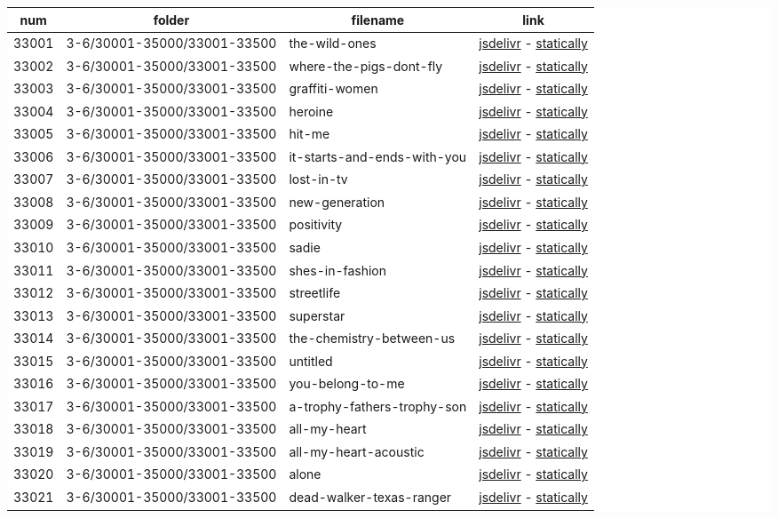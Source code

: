|  num  | folder | filename | link |
|-------|--------|----------|------|
|33001|3-6/30001-35000/33001-33500|the-wild-ones|[jsdelivr](https://cdn.jsdelivr.net/gh/dbchord/png-c-1110x370_3-6/30001-35000/33001-33500/the-wild-ones.png) - [statically](https://cdn.statically.io/gh/dbchord/png-c-1110x370_3-6/img/30001-35000/33001-33500/the-wild-ones.png)|
|33002|3-6/30001-35000/33001-33500|where-the-pigs-dont-fly|[jsdelivr](https://cdn.jsdelivr.net/gh/dbchord/png-c-1110x370_3-6/30001-35000/33001-33500/where-the-pigs-dont-fly.png) - [statically](https://cdn.statically.io/gh/dbchord/png-c-1110x370_3-6/img/30001-35000/33001-33500/where-the-pigs-dont-fly.png)|
|33003|3-6/30001-35000/33001-33500|graffiti-women|[jsdelivr](https://cdn.jsdelivr.net/gh/dbchord/png-c-1110x370_3-6/30001-35000/33001-33500/graffiti-women.png) - [statically](https://cdn.statically.io/gh/dbchord/png-c-1110x370_3-6/img/30001-35000/33001-33500/graffiti-women.png)|
|33004|3-6/30001-35000/33001-33500|heroine|[jsdelivr](https://cdn.jsdelivr.net/gh/dbchord/png-c-1110x370_3-6/30001-35000/33001-33500/heroine.png) - [statically](https://cdn.statically.io/gh/dbchord/png-c-1110x370_3-6/img/30001-35000/33001-33500/heroine.png)|
|33005|3-6/30001-35000/33001-33500|hit-me|[jsdelivr](https://cdn.jsdelivr.net/gh/dbchord/png-c-1110x370_3-6/30001-35000/33001-33500/hit-me.png) - [statically](https://cdn.statically.io/gh/dbchord/png-c-1110x370_3-6/img/30001-35000/33001-33500/hit-me.png)|
|33006|3-6/30001-35000/33001-33500|it-starts-and-ends-with-you|[jsdelivr](https://cdn.jsdelivr.net/gh/dbchord/png-c-1110x370_3-6/30001-35000/33001-33500/it-starts-and-ends-with-you.png) - [statically](https://cdn.statically.io/gh/dbchord/png-c-1110x370_3-6/img/30001-35000/33001-33500/it-starts-and-ends-with-you.png)|
|33007|3-6/30001-35000/33001-33500|lost-in-tv|[jsdelivr](https://cdn.jsdelivr.net/gh/dbchord/png-c-1110x370_3-6/30001-35000/33001-33500/lost-in-tv.png) - [statically](https://cdn.statically.io/gh/dbchord/png-c-1110x370_3-6/img/30001-35000/33001-33500/lost-in-tv.png)|
|33008|3-6/30001-35000/33001-33500|new-generation|[jsdelivr](https://cdn.jsdelivr.net/gh/dbchord/png-c-1110x370_3-6/30001-35000/33001-33500/new-generation.png) - [statically](https://cdn.statically.io/gh/dbchord/png-c-1110x370_3-6/img/30001-35000/33001-33500/new-generation.png)|
|33009|3-6/30001-35000/33001-33500|positivity|[jsdelivr](https://cdn.jsdelivr.net/gh/dbchord/png-c-1110x370_3-6/30001-35000/33001-33500/positivity.png) - [statically](https://cdn.statically.io/gh/dbchord/png-c-1110x370_3-6/img/30001-35000/33001-33500/positivity.png)|
|33010|3-6/30001-35000/33001-33500|sadie|[jsdelivr](https://cdn.jsdelivr.net/gh/dbchord/png-c-1110x370_3-6/30001-35000/33001-33500/sadie.png) - [statically](https://cdn.statically.io/gh/dbchord/png-c-1110x370_3-6/img/30001-35000/33001-33500/sadie.png)|
|33011|3-6/30001-35000/33001-33500|shes-in-fashion|[jsdelivr](https://cdn.jsdelivr.net/gh/dbchord/png-c-1110x370_3-6/30001-35000/33001-33500/shes-in-fashion.png) - [statically](https://cdn.statically.io/gh/dbchord/png-c-1110x370_3-6/img/30001-35000/33001-33500/shes-in-fashion.png)|
|33012|3-6/30001-35000/33001-33500|streetlife|[jsdelivr](https://cdn.jsdelivr.net/gh/dbchord/png-c-1110x370_3-6/30001-35000/33001-33500/streetlife.png) - [statically](https://cdn.statically.io/gh/dbchord/png-c-1110x370_3-6/img/30001-35000/33001-33500/streetlife.png)|
|33013|3-6/30001-35000/33001-33500|superstar|[jsdelivr](https://cdn.jsdelivr.net/gh/dbchord/png-c-1110x370_3-6/30001-35000/33001-33500/superstar.png) - [statically](https://cdn.statically.io/gh/dbchord/png-c-1110x370_3-6/img/30001-35000/33001-33500/superstar.png)|
|33014|3-6/30001-35000/33001-33500|the-chemistry-between-us|[jsdelivr](https://cdn.jsdelivr.net/gh/dbchord/png-c-1110x370_3-6/30001-35000/33001-33500/the-chemistry-between-us.png) - [statically](https://cdn.statically.io/gh/dbchord/png-c-1110x370_3-6/img/30001-35000/33001-33500/the-chemistry-between-us.png)|
|33015|3-6/30001-35000/33001-33500|untitled|[jsdelivr](https://cdn.jsdelivr.net/gh/dbchord/png-c-1110x370_3-6/30001-35000/33001-33500/untitled.png) - [statically](https://cdn.statically.io/gh/dbchord/png-c-1110x370_3-6/img/30001-35000/33001-33500/untitled.png)|
|33016|3-6/30001-35000/33001-33500|you-belong-to-me|[jsdelivr](https://cdn.jsdelivr.net/gh/dbchord/png-c-1110x370_3-6/30001-35000/33001-33500/you-belong-to-me.png) - [statically](https://cdn.statically.io/gh/dbchord/png-c-1110x370_3-6/img/30001-35000/33001-33500/you-belong-to-me.png)|
|33017|3-6/30001-35000/33001-33500|a-trophy-fathers-trophy-son|[jsdelivr](https://cdn.jsdelivr.net/gh/dbchord/png-c-1110x370_3-6/30001-35000/33001-33500/a-trophy-fathers-trophy-son.png) - [statically](https://cdn.statically.io/gh/dbchord/png-c-1110x370_3-6/img/30001-35000/33001-33500/a-trophy-fathers-trophy-son.png)|
|33018|3-6/30001-35000/33001-33500|all-my-heart|[jsdelivr](https://cdn.jsdelivr.net/gh/dbchord/png-c-1110x370_3-6/30001-35000/33001-33500/all-my-heart.png) - [statically](https://cdn.statically.io/gh/dbchord/png-c-1110x370_3-6/img/30001-35000/33001-33500/all-my-heart.png)|
|33019|3-6/30001-35000/33001-33500|all-my-heart-acoustic|[jsdelivr](https://cdn.jsdelivr.net/gh/dbchord/png-c-1110x370_3-6/30001-35000/33001-33500/all-my-heart-acoustic.png) - [statically](https://cdn.statically.io/gh/dbchord/png-c-1110x370_3-6/img/30001-35000/33001-33500/all-my-heart-acoustic.png)|
|33020|3-6/30001-35000/33001-33500|alone|[jsdelivr](https://cdn.jsdelivr.net/gh/dbchord/png-c-1110x370_3-6/30001-35000/33001-33500/alone.png) - [statically](https://cdn.statically.io/gh/dbchord/png-c-1110x370_3-6/img/30001-35000/33001-33500/alone.png)|
|33021|3-6/30001-35000/33001-33500|dead-walker-texas-ranger|[jsdelivr](https://cdn.jsdelivr.net/gh/dbchord/png-c-1110x370_3-6/30001-35000/33001-33500/dead-walker-texas-ranger.png) - [statically](https://cdn.statically.io/gh/dbchord/png-c-1110x370_3-6/img/30001-35000/33001-33500/dead-walker-texas-ranger.png)|